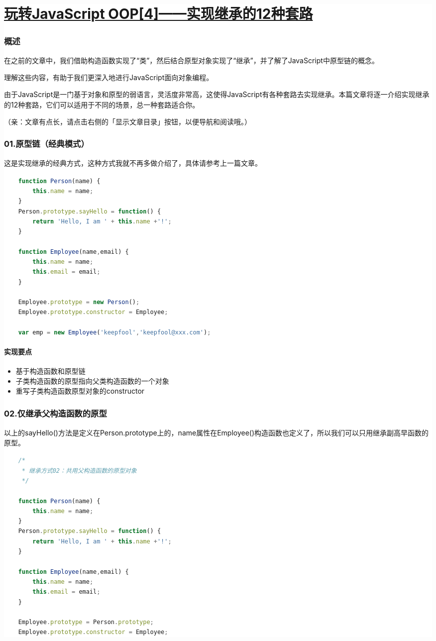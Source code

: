 # [玩转JavaScript OOP[4]——实现继承的12种套路][0]

### 概述

在之前的文章中，我们借助构造函数实现了“类”，然后结合原型对象实现了“继承”，并了解了JavaScript中原型链的概念。

理解这些内容，有助于我们更深入地进行JavaScript面向对象编程。

由于JavaScript是一门基于对象和原型的弱语言，灵活度非常高，这使得JavaScript有各种套路去实现继承。本篇文章将逐一介绍实现继承的12种套路，它们可以适用于不同的场景，总一种套路适合你。

（亲：文章有点长，请点击右侧的「显示文章目录」按钮，以便导航和阅读哦。）

### 01.原型链（经典模式）

这是实现继承的经典方式，这种方式我就不再多做介绍了，具体请参考上一篇文章。

```js
    function Person(name) {
        this.name = name;
    }
    Person.prototype.sayHello = function() {
        return 'Hello, I am ' + this.name +'!';
    }
    
    function Employee(name,email) {
        this.name = name;
        this.email = email;
    }
    
    Employee.prototype = new Person();
    Employee.prototype.constructor = Employee;
    
    var emp = new Employee('keepfool','keepfool@xxx.com');
```
#### 实现要点

* 基于构造函数和原型链
* 子类构造函数的原型指向父类构造函数的一个对象
* 重写子类构造函数原型对象的constructor
### 02.仅继承父构造函数的原型

以上的sayHello()方法是定义在Person.prototype上的，name属性在Employee()构造函数也定义了，所以我们可以只用继承副高早函数的原型。
```js
    /*
     * 继承方式02：共用父构造函数的原型对象
     */
            
    function Person(name) {
        this.name = name;
    }
    Person.prototype.sayHello = function() {
        return 'Hello, I am ' + this.name +'!';
    }
    
    function Employee(name,email) {
        this.name = name;
        this.email = email;
    }
    
    Employee.prototype = Person.prototype;
    Employee.prototype.constructor = Employee;
```


[0]: http://www.cnblogs.com/keepfool/p/5592256.html